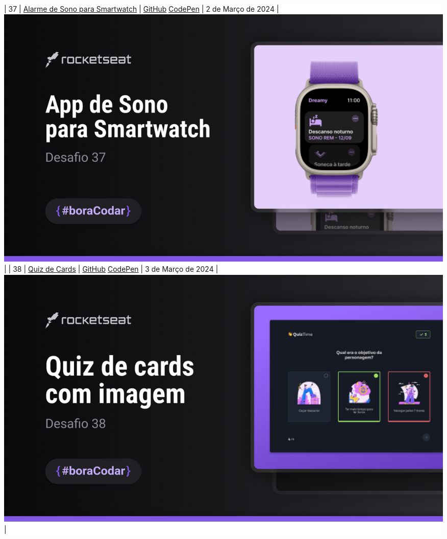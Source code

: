| 37 | [Alarme de Sono para Smartwatch](https://www.rocketseat.com.br/boracodar/desafios-anteriores/um-app-de-sono-para-smartwatch-desafio-37) | [GitHub](https://github.com/mar-alv/bora-codar/tree/main/37) [CodePen](https://codepen.io/Marcelo-Alvarez-the-sasster/pen/ZEZYWLw) | 2 de Março de 2024 | ![Prévia](https://github.com/mar-alv/bora-codar/blob/main/37/cover.jpg) |
| 38 | [Quiz de Cards](https://www.rocketseat.com.br/boracodar/desafios-anteriores/um-quiz-de-cards-com-imagem-desafio-38) | [GitHub](https://github.com/mar-alv/bora-codar/tree/main/38) [CodePen](https://codepen.io/Marcelo-Alvarez-the-sasster/pen/jOREYRa) | 3 de Março de 2024 | ![Prévia](https://github.com/mar-alv/bora-codar/blob/main/38/cover.jpg) |